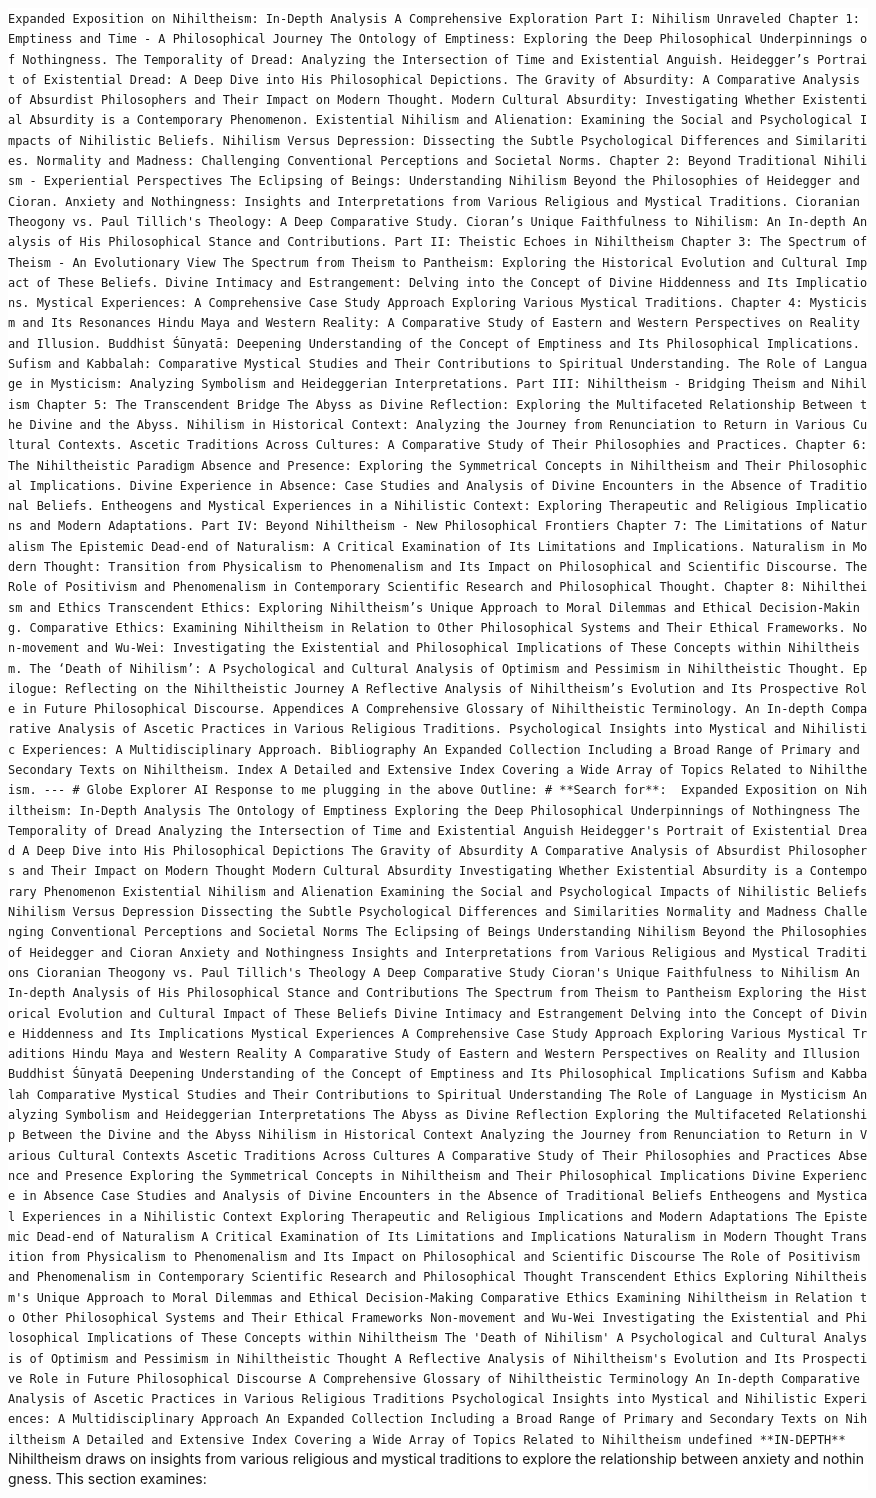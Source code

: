 ``` Expanded Exposition on Nihiltheism: In-Depth Analysis A Comprehensive Exploration Part I: Nihilism Unraveled Chapter 1: Emptiness and Time - A Philosophical Journey The Ontology of Emptiness: Exploring the Deep Philosophical Underpinnings of Nothingness. The Temporality of Dread: Analyzing the Intersection of Time and Existential Anguish. Heidegger’s Portrait of Existential Dread: A Deep Dive into His Philosophical Depictions. The Gravity of Absurdity: A Comparative Analysis of Absurdist Philosophers and Their Impact on Modern Thought. Modern Cultural Absurdity: Investigating Whether Existential Absurdity is a Contemporary Phenomenon. Existential Nihilism and Alienation: Examining the Social and Psychological Impacts of Nihilistic Beliefs. Nihilism Versus Depression: Dissecting the Subtle Psychological Differences and Similarities. Normality and Madness: Challenging Conventional Perceptions and Societal Norms. Chapter 2: Beyond Traditional Nihilism - Experiential Perspectives The Eclipsing of Beings: Understanding Nihilism Beyond the Philosophies of Heidegger and Cioran. Anxiety and Nothingness: Insights and Interpretations from Various Religious and Mystical Traditions. Cioranian Theogony vs. Paul Tillich's Theology: A Deep Comparative Study. Cioran’s Unique Faithfulness to Nihilism: An In-depth Analysis of His Philosophical Stance and Contributions. Part II: Theistic Echoes in Nihiltheism Chapter 3: The Spectrum of Theism - An Evolutionary View The Spectrum from Theism to Pantheism: Exploring the Historical Evolution and Cultural Impact of These Beliefs. Divine Intimacy and Estrangement: Delving into the Concept of Divine Hiddenness and Its Implications. Mystical Experiences: A Comprehensive Case Study Approach Exploring Various Mystical Traditions. Chapter 4: Mysticism and Its Resonances Hindu Maya and Western Reality: A Comparative Study of Eastern and Western Perspectives on Reality and Illusion. Buddhist Śūnyatā: Deepening Understanding of the Concept of Emptiness and Its Philosophical Implications. Sufism and Kabbalah: Comparative Mystical Studies and Their Contributions to Spiritual Understanding. The Role of Language in Mysticism: Analyzing Symbolism and Heideggerian Interpretations. Part III: Nihiltheism - Bridging Theism and Nihilism Chapter 5: The Transcendent Bridge The Abyss as Divine Reflection: Exploring the Multifaceted Relationship Between the Divine and the Abyss. Nihilism in Historical Context: Analyzing the Journey from Renunciation to Return in Various Cultural Contexts. Ascetic Traditions Across Cultures: A Comparative Study of Their Philosophies and Practices. Chapter 6: The Nihiltheistic Paradigm Absence and Presence: Exploring the Symmetrical Concepts in Nihiltheism and Their Philosophical Implications. Divine Experience in Absence: Case Studies and Analysis of Divine Encounters in the Absence of Traditional Beliefs. Entheogens and Mystical Experiences in a Nihilistic Context: Exploring Therapeutic and Religious Implications and Modern Adaptations. Part IV: Beyond Nihiltheism - New Philosophical Frontiers Chapter 7: The Limitations of Naturalism The Epistemic Dead-end of Naturalism: A Critical Examination of Its Limitations and Implications. Naturalism in Modern Thought: Transition from Physicalism to Phenomenalism and Its Impact on Philosophical and Scientific Discourse. The Role of Positivism and Phenomenalism in Contemporary Scientific Research and Philosophical Thought. Chapter 8: Nihiltheism and Ethics Transcendent Ethics: Exploring Nihiltheism’s Unique Approach to Moral Dilemmas and Ethical Decision-Making. Comparative Ethics: Examining Nihiltheism in Relation to Other Philosophical Systems and Their Ethical Frameworks. Non-movement and Wu-Wei: Investigating the Existential and Philosophical Implications of These Concepts within Nihiltheism. The ‘Death of Nihilism’: A Psychological and Cultural Analysis of Optimism and Pessimism in Nihiltheistic Thought. Epilogue: Reflecting on the Nihiltheistic Journey A Reflective Analysis of Nihiltheism’s Evolution and Its Prospective Role in Future Philosophical Discourse. Appendices A Comprehensive Glossary of Nihiltheistic Terminology. An In-depth Comparative Analysis of Ascetic Practices in Various Religious Traditions. Psychological Insights into Mystical and Nihilistic Experiences: A Multidisciplinary Approach. Bibliography An Expanded Collection Including a Broad Range of Primary and Secondary Texts on Nihiltheism. Index A Detailed and Extensive Index Covering a Wide Array of Topics Related to Nihiltheism. --- # Globe Explorer AI Response to me plugging in the above Outline: # **Search for**:  Expanded Exposition on Nihiltheism: In-Depth Analysis The Ontology of Emptiness Exploring the Deep Philosophical Underpinnings of Nothingness The Temporality of Dread Analyzing the Intersection of Time and Existential Anguish Heidegger's Portrait of Existential Dread A Deep Dive into His Philosophical Depictions The Gravity of Absurdity A Comparative Analysis of Absurdist Philosophers and Their Impact on Modern Thought Modern Cultural Absurdity Investigating Whether Existential Absurdity is a Contemporary Phenomenon Existential Nihilism and Alienation Examining the Social and Psychological Impacts of Nihilistic Beliefs Nihilism Versus Depression Dissecting the Subtle Psychological Differences and Similarities Normality and Madness Challenging Conventional Perceptions and Societal Norms The Eclipsing of Beings Understanding Nihilism Beyond the Philosophies of Heidegger and Cioran Anxiety and Nothingness Insights and Interpretations from Various Religious and Mystical Traditions Cioranian Theogony vs. Paul Tillich's Theology A Deep Comparative Study Cioran's Unique Faithfulness to Nihilism An In-depth Analysis of His Philosophical Stance and Contributions The Spectrum from Theism to Pantheism Exploring the Historical Evolution and Cultural Impact of These Beliefs Divine Intimacy and Estrangement Delving into the Concept of Divine Hiddenness and Its Implications Mystical Experiences A Comprehensive Case Study Approach Exploring Various Mystical Traditions Hindu Maya and Western Reality A Comparative Study of Eastern and Western Perspectives on Reality and Illusion Buddhist Śūnyatā Deepening Understanding of the Concept of Emptiness and Its Philosophical Implications Sufism and Kabbalah Comparative Mystical Studies and Their Contributions to Spiritual Understanding The Role of Language in Mysticism Analyzing Symbolism and Heideggerian Interpretations The Abyss as Divine Reflection Exploring the Multifaceted Relationship Between the Divine and the Abyss Nihilism in Historical Context Analyzing the Journey from Renunciation to Return in Various Cultural Contexts Ascetic Traditions Across Cultures A Comparative Study of Their Philosophies and Practices Absence and Presence Exploring the Symmetrical Concepts in Nihiltheism and Their Philosophical Implications Divine Experience in Absence Case Studies and Analysis of Divine Encounters in the Absence of Traditional Beliefs Entheogens and Mystical Experiences in a Nihilistic Context Exploring Therapeutic and Religious Implications and Modern Adaptations The Epistemic Dead-end of Naturalism A Critical Examination of Its Limitations and Implications Naturalism in Modern Thought Transition from Physicalism to Phenomenalism and Its Impact on Philosophical and Scientific Discourse The Role of Positivism and Phenomenalism in Contemporary Scientific Research and Philosophical Thought Transcendent Ethics Exploring Nihiltheism's Unique Approach to Moral Dilemmas and Ethical Decision-Making Comparative Ethics Examining Nihiltheism in Relation to Other Philosophical Systems and Their Ethical Frameworks Non-movement and Wu-Wei Investigating the Existential and Philosophical Implications of These Concepts within Nihiltheism The 'Death of Nihilism' A Psychological and Cultural Analysis of Optimism and Pessimism in Nihiltheistic Thought A Reflective Analysis of Nihiltheism's Evolution and Its Prospective Role in Future Philosophical Discourse A Comprehensive Glossary of Nihiltheistic Terminology An In-depth Comparative Analysis of Ascetic Practices in Various Religious Traditions Psychological Insights into Mystical and Nihilistic Experiences: A Multidisciplinary Approach An Expanded Collection Including a Broad Range of Primary and Secondary Texts on Nihiltheism A Detailed and Extensive Index Covering a Wide Array of Topics Related to Nihiltheism undefined **IN-DEPTH** ```
Nihiltheism draws on insights from various religious and mystical traditions to explore the relationship between anxiety and nothingness. This section examines:
```